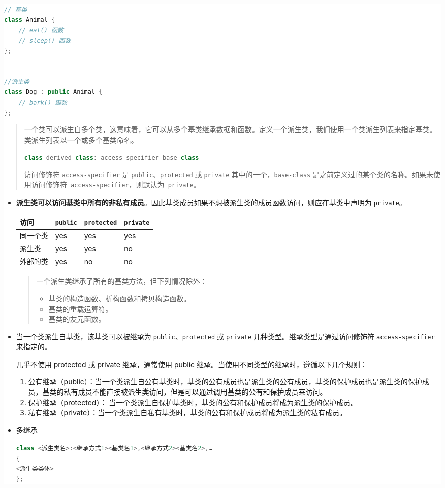 ```c++
// 基类
class Animal {
    // eat() 函数
    // sleep() 函数
};


//派生类
class Dog : public Animal {
    // bark() 函数
};
```

> 一个类可以派生自多个类，这意味着，它可以从多个基类继承数据和函数。定义一个派生类，我们使用一个类派生列表来指定基类。类派生列表以一个或多个基类命名。
>
> ```c++
> class derived-class: access-specifier base-class
> ```
>
> 访问修饰符 `access-specifier` 是 `public`、`protected` 或 `private` 其中的一个，`base-class` 是之前定义过的某个类的名称。如果未使用访问修饰符` access-specifier`，则默认为` private`。

- **派生类可以访问基类中所有的非私有成员**。因此基类成员如果不想被派生类的成员函数访问，则应在基类中声明为 `private`。

    | 访问     | `public` | `protected` | `private` |
    | :------- | :------- | :---------- | :-------- |
    | 同一个类 | yes      | yes         | yes       |
    | 派生类   | yes      | yes         | no        |
    | 外部的类 | yes      | no          | no        |

    > 一个派生类继承了所有的基类方法，但下列情况除外：
    >
    > - 基类的构造函数、析构函数和拷贝构造函数。
    > - 基类的重载运算符。
    > - 基类的友元函数。

- 当一个类派生自基类，该基类可以被继承为 `public`、`protected` 或 `private` 几种类型。继承类型是通过访问修饰符 `access-specifier` 来指定的。

    几乎不使用 protected 或 private 继承，通常使用 public 继承。当使用不同类型的继承时，遵循以下几个规则：

    1. 公有继承（public）：当一个类派生自公有基类时，基类的公有成员也是派生类的公有成员，基类的保护成员也是派生类的保护成员，基类的私有成员不能直接被派生类访问，但是可以通过调用基类的公有和保护成员来访问。
    2. 保护继承（protected）： 当一个类派生自保护基类时，基类的公有和保护成员将成为派生类的保护成员。
    3. 私有继承（private）：当一个类派生自私有基类时，基类的公有和保护成员将成为派生类的私有成员。

- 多继承

  ```c++
  class <派生类名>:<继承方式1><基类名1>,<继承方式2><基类名2>,…
  {
  <派生类类体>
  };
  ```
